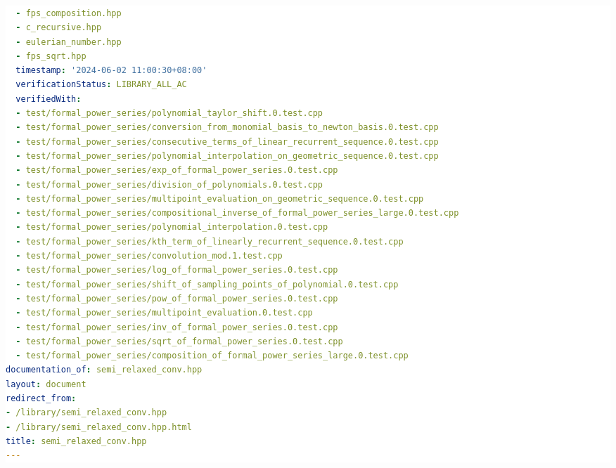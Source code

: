```yaml
  - fps_composition.hpp
  - c_recursive.hpp
  - eulerian_number.hpp
  - fps_sqrt.hpp
  timestamp: '2024-06-02 11:00:30+08:00'
  verificationStatus: LIBRARY_ALL_AC
  verifiedWith:
  - test/formal_power_series/polynomial_taylor_shift.0.test.cpp
  - test/formal_power_series/conversion_from_monomial_basis_to_newton_basis.0.test.cpp
  - test/formal_power_series/consecutive_terms_of_linear_recurrent_sequence.0.test.cpp
  - test/formal_power_series/polynomial_interpolation_on_geometric_sequence.0.test.cpp
  - test/formal_power_series/exp_of_formal_power_series.0.test.cpp
  - test/formal_power_series/division_of_polynomials.0.test.cpp
  - test/formal_power_series/multipoint_evaluation_on_geometric_sequence.0.test.cpp
  - test/formal_power_series/compositional_inverse_of_formal_power_series_large.0.test.cpp
  - test/formal_power_series/polynomial_interpolation.0.test.cpp
  - test/formal_power_series/kth_term_of_linearly_recurrent_sequence.0.test.cpp
  - test/formal_power_series/convolution_mod.1.test.cpp
  - test/formal_power_series/log_of_formal_power_series.0.test.cpp
  - test/formal_power_series/shift_of_sampling_points_of_polynomial.0.test.cpp
  - test/formal_power_series/pow_of_formal_power_series.0.test.cpp
  - test/formal_power_series/multipoint_evaluation.0.test.cpp
  - test/formal_power_series/inv_of_formal_power_series.0.test.cpp
  - test/formal_power_series/sqrt_of_formal_power_series.0.test.cpp
  - test/formal_power_series/composition_of_formal_power_series_large.0.test.cpp
documentation_of: semi_relaxed_conv.hpp
layout: document
redirect_from:
- /library/semi_relaxed_conv.hpp
- /library/semi_relaxed_conv.hpp.html
title: semi_relaxed_conv.hpp
---
```

